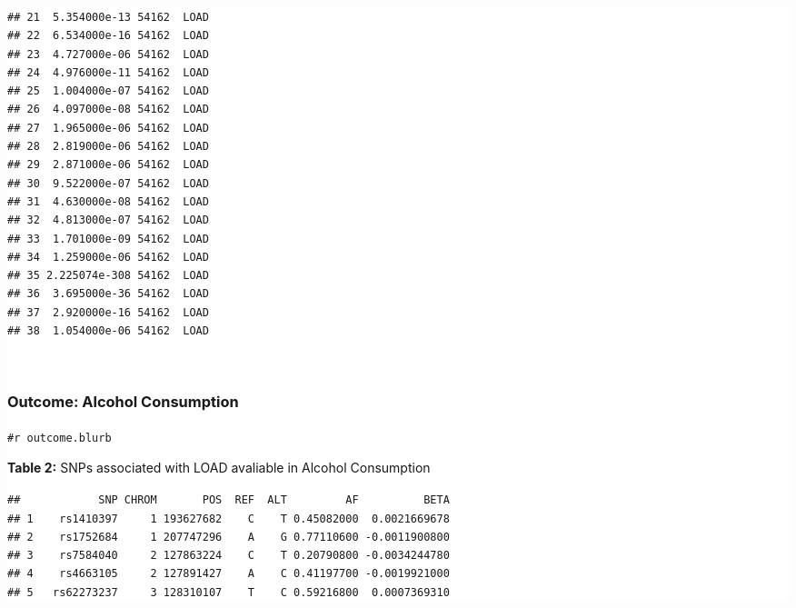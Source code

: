     ## 21  5.354000e-13 54162  LOAD
    ## 22  6.534000e-16 54162  LOAD
    ## 23  4.727000e-06 54162  LOAD
    ## 24  4.976000e-11 54162  LOAD
    ## 25  1.004000e-07 54162  LOAD
    ## 26  4.097000e-08 54162  LOAD
    ## 27  1.965000e-06 54162  LOAD
    ## 28  2.819000e-06 54162  LOAD
    ## 29  2.871000e-06 54162  LOAD
    ## 30  9.522000e-07 54162  LOAD
    ## 31  4.630000e-08 54162  LOAD
    ## 32  4.813000e-07 54162  LOAD
    ## 33  1.701000e-09 54162  LOAD
    ## 34  1.259000e-06 54162  LOAD
    ## 35 2.225074e-308 54162  LOAD
    ## 36  3.695000e-36 54162  LOAD
    ## 37  2.920000e-16 54162  LOAD
    ## 38  1.054000e-06 54162  LOAD

<br>

### Outcome: Alcohol Consumption

`#r outcome.blurb` <br>

**Table 2:** SNPs associated with LOAD avaliable in Alcohol Consumption

    ##            SNP CHROM       POS  REF  ALT         AF          BETA
    ## 1    rs1410397     1 193627682    C    T 0.45082000  0.0021669678
    ## 2    rs1752684     1 207747296    A    G 0.77110600 -0.0011900800
    ## 3    rs7584040     2 127863224    C    T 0.20790800 -0.0034244780
    ## 4    rs4663105     2 127891427    A    C 0.41197700 -0.0019921000
    ## 5   rs62273237     3 128310107    T    C 0.59216800  0.0007369310